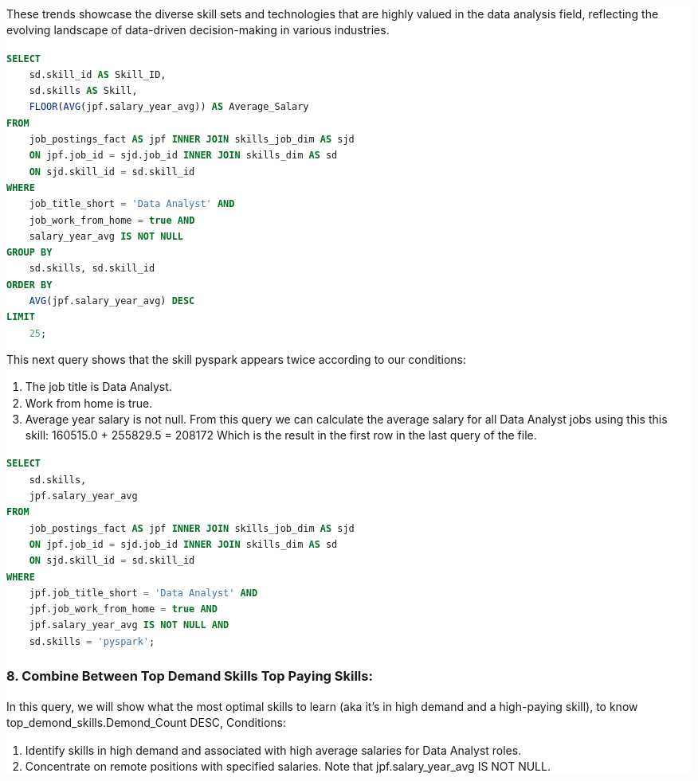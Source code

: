 These trends showcase the diverse skill sets and technologies that are highly valued in the data analysis field, reflecting the evolving landscape of data-driven decision-making in various industries.

```sql
SELECT
    sd.skill_id AS Skill_ID,
    sd.skills AS Skill,
    FLOOR(AVG(jpf.salary_year_avg)) AS Average_Salary
FROM
    job_postings_fact AS jpf INNER JOIN skills_job_dim AS sjd
    ON jpf.job_id = sjd.job_id INNER JOIN skills_dim AS sd
    ON sjd.skill_id = sd.skill_id
WHERE
    job_title_short = 'Data Analyst' AND
    job_work_from_home = true AND
    salary_year_avg IS NOT NULL
GROUP BY
    sd.skills, sd.skill_id 
ORDER BY
    AVG(jpf.salary_year_avg) DESC
LIMIT
    25;
```

This next query shows that the skill pyspark appears twice according to our conditions:
1. The job title is Data Analyst.
2. Work from home is true.
3. Average year salary is not null.
From this query we can calculate the average salary for all Data Analyst jobs using this this skill: 160515.0 + 255829.5 = 208172
Which is the result in the first row in the last query of the file.

```sql
SELECT
    sd.skills,
    jpf.salary_year_avg
FROM
    job_postings_fact AS jpf INNER JOIN skills_job_dim AS sjd
    ON jpf.job_id = sjd.job_id INNER JOIN skills_dim AS sd
    ON sjd.skill_id = sd.skill_id
WHERE
    jpf.job_title_short = 'Data Analyst' AND
    jpf.job_work_from_home = true AND
    jpf.salary_year_avg IS NOT NULL AND
    sd.skills = 'pyspark';

```

### 8. Combine Between Top Demand Skills Top Paying Skills:
In this query, we will show what the most optimal skills to learn (aka it’s in high demand and a high-paying skill), 
to know top_demond_skills.Demond_Count DESC, 
Conditions:
1. Identify skills in high demand and associated with high average salaries for Data Analyst roles.
2. Concentrate on remote positions with specified salaries.
Note that jpf.salary_year_avg IS NOT NULL.
